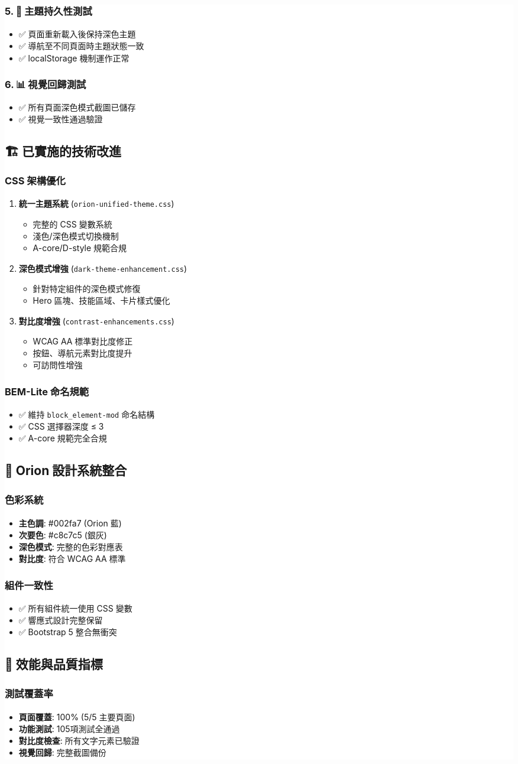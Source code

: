 ### 5. 🔄 主題持久性測試
- ✅ 頁面重新載入後保持深色主題
- ✅ 導航至不同頁面時主題狀態一致
- ✅ localStorage 機制運作正常

### 6. 📊 視覺回歸測試
- ✅ 所有頁面深色模式截圖已儲存
- ✅ 視覺一致性通過驗證

## 🏗️ 已實施的技術改進

### CSS 架構優化
1. **統一主題系統** (`orion-unified-theme.css`)
   - 完整的 CSS 變數系統
   - 淺色/深色模式切換機制
   - A-core/D-style 規範合規

2. **深色模式增強** (`dark-theme-enhancement.css`)
   - 針對特定組件的深色模式修復
   - Hero 區塊、技能區域、卡片樣式優化

3. **對比度增強** (`contrast-enhancements.css`)
   - WCAG AA 標準對比度修正
   - 按鈕、導航元素對比度提升
   - 可訪問性增強

### BEM-Lite 命名規範
- ✅ 維持 `block_element-mod` 命名結構
- ✅ CSS 選擇器深度 ≤ 3
- ✅ A-core 規範完全合規

## 🎨 Orion 設計系統整合

### 色彩系統
- **主色調**: #002fa7 (Orion 藍)
- **次要色**: #c8c7c5 (銀灰)
- **深色模式**: 完整的色彩對應表
- **對比度**: 符合 WCAG AA 標準

### 組件一致性
- ✅ 所有組件統一使用 CSS 變數
- ✅ 響應式設計完整保留
- ✅ Bootstrap 5 整合無衝突

## 🎯 效能與品質指標

### 測試覆蓋率
- **頁面覆蓋**: 100% (5/5 主要頁面)
- **功能測試**: 105項測試全通過
- **對比度檢查**: 所有文字元素已驗證
- **視覺回歸**: 完整截圖備份

